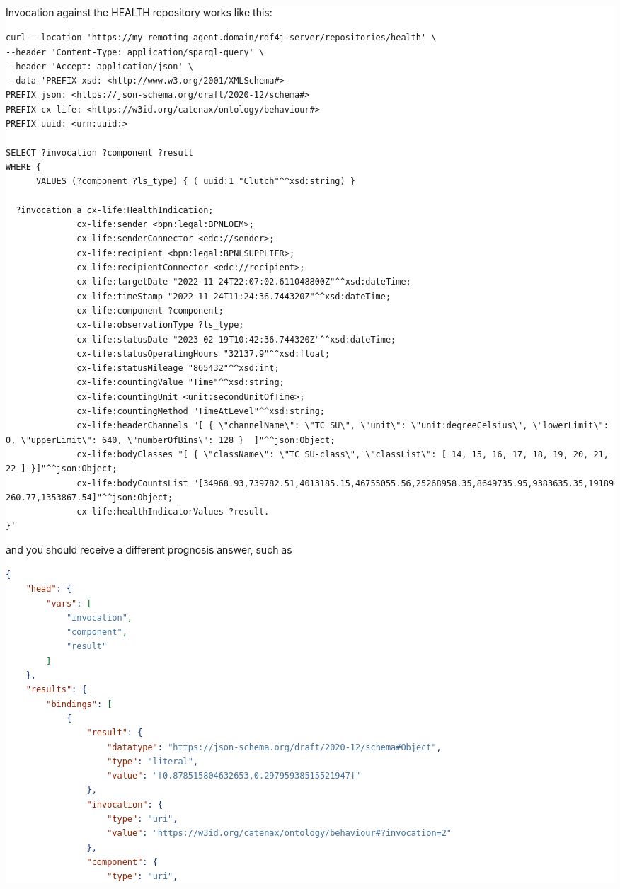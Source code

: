 Invocation against the HEALTH repository works like this:

```console
curl --location 'https://my-remoting-agent.domain/rdf4j-server/repositories/health' \
--header 'Content-Type: application/sparql-query' \
--header 'Accept: application/json' \
--data 'PREFIX xsd: <http://www.w3.org/2001/XMLSchema#>
PREFIX json: <https://json-schema.org/draft/2020-12/schema#>
PREFIX cx-life: <https://w3id.org/catenax/ontology/behaviour#>
PREFIX uuid: <urn:uuid:>

SELECT ?invocation ?component ?result
WHERE {
      VALUES (?component ?ls_type) { ( uuid:1 "Clutch"^^xsd:string) }

  ?invocation a cx-life:HealthIndication;
              cx-life:sender <bpn:legal:BPNLOEM>;
              cx-life:senderConnector <edc://sender>;
              cx-life:recipient <bpn:legal:BPNLSUPPLIER>;
              cx-life:recipientConnector <edc://recipient>;
              cx-life:targetDate "2022-11-24T22:07:02.611048800Z"^^xsd:dateTime;
              cx-life:timeStamp "2022-11-24T11:24:36.744320Z"^^xsd:dateTime;
              cx-life:component ?component;
              cx-life:observationType ?ls_type;
              cx-life:statusDate "2023-02-19T10:42:36.744320Z"^^xsd:dateTime;
              cx-life:statusOperatingHours "32137.9"^^xsd:float;
              cx-life:statusMileage "865432"^^xsd:int;
              cx-life:countingValue "Time"^^xsd:string;
              cx-life:countingUnit <unit:secondUnitOfTime>;
              cx-life:countingMethod "TimeAtLevel"^^xsd:string;
              cx-life:headerChannels "[ { \"channelName\": \"TC_SU\", \"unit\": \"unit:degreeCelsius\", \"lowerLimit\": 0, \"upperLimit\": 640, \"numberOfBins\": 128 }  ]"^^json:Object;
              cx-life:bodyClasses "[ { \"className\": \"TC_SU-class\", \"classList\": [ 14, 15, 16, 17, 18, 19, 20, 21, 22 ] }]"^^json:Object;
              cx-life:bodyCountsList "[34968.93,739782.51,4013185.15,46755055.56,25268958.35,8649735.95,9383635.35,19189260.77,1353867.54]"^^json:Object;
              cx-life:healthIndicatorValues ?result.
}'
```

and you should receive a different prognosis answer, such as

```json
{
    "head": {
        "vars": [
            "invocation",
            "component",
            "result"
        ]
    },
    "results": {
        "bindings": [
            {
                "result": {
                    "datatype": "https://json-schema.org/draft/2020-12/schema#Object",
                    "type": "literal",
                    "value": "[0.878515804632653,0.29795938515521947]"
                },
                "invocation": {
                    "type": "uri",
                    "value": "https://w3id.org/catenax/ontology/behaviour#?invocation=2"
                },
                "component": {
                    "type": "uri",
```